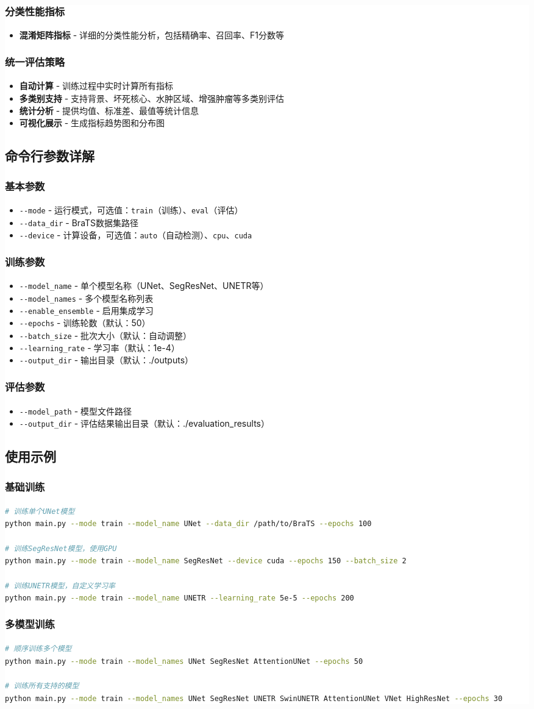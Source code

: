 ### 分类性能指标
- **混淆矩阵指标** - 详细的分类性能分析，包括精确率、召回率、F1分数等

### 统一评估策略
- **自动计算** - 训练过程中实时计算所有指标
- **多类别支持** - 支持背景、坏死核心、水肿区域、增强肿瘤等多类别评估
- **统计分析** - 提供均值、标准差、最值等统计信息
- **可视化展示** - 生成指标趋势图和分布图

## 命令行参数详解

### 基本参数

- `--mode` - 运行模式，可选值：`train`（训练）、`eval`（评估）
- `--data_dir` - BraTS数据集路径
- `--device` - 计算设备，可选值：`auto`（自动检测）、`cpu`、`cuda`

### 训练参数

- `--model_name` - 单个模型名称（UNet、SegResNet、UNETR等）
- `--model_names` - 多个模型名称列表
- `--enable_ensemble` - 启用集成学习
- `--epochs` - 训练轮数（默认：50）
- `--batch_size` - 批次大小（默认：自动调整）
- `--learning_rate` - 学习率（默认：1e-4）
- `--output_dir` - 输出目录（默认：./outputs）

### 评估参数

- `--model_path` - 模型文件路径
- `--output_dir` - 评估结果输出目录（默认：./evaluation_results）

## 使用示例

### 基础训练

```bash
# 训练单个UNet模型
python main.py --mode train --model_name UNet --data_dir /path/to/BraTS --epochs 100

# 训练SegResNet模型，使用GPU
python main.py --mode train --model_name SegResNet --device cuda --epochs 150 --batch_size 2

# 训练UNETR模型，自定义学习率
python main.py --mode train --model_name UNETR --learning_rate 5e-5 --epochs 200
```

### 多模型训练

```bash
# 顺序训练多个模型
python main.py --mode train --model_names UNet SegResNet AttentionUNet --epochs 50

# 训练所有支持的模型
python main.py --mode train --model_names UNet SegResNet UNETR SwinUNETR AttentionUNet VNet HighResNet --epochs 30
```
